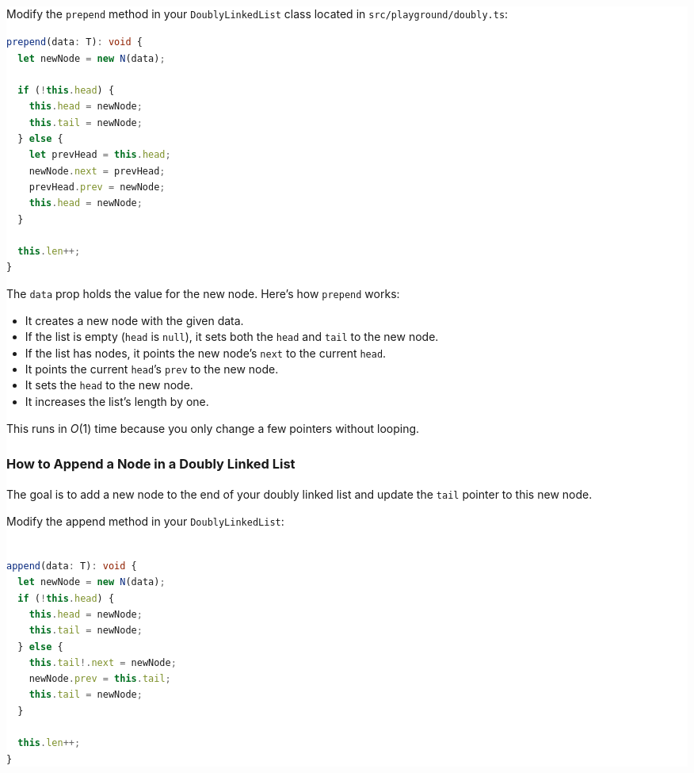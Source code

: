 Modify the `prepend` method in your `DoublyLinkedList` class located in <VPIcon icon="fas fa-folder-open"/>`src/playground/`<VPIcon icon="iconfont icon-typescript"/>`doubly.ts`:

```ts title="src/playground/doubly.ts"
prepend(data: T): void {
  let newNode = new N(data);

  if (!this.head) {
    this.head = newNode;
    this.tail = newNode;
  } else {
    let prevHead = this.head;
    newNode.next = prevHead;
    prevHead.prev = newNode;
    this.head = newNode;
  }

  this.len++;
}
```

The `data` prop holds the value for the new node. Here’s how `prepend` works:

- It creates a new node with the given data.
- If the list is empty (`head` is `null`), it sets both the `head` and `tail` to the new node.
- If the list has nodes, it points the new node’s `next` to the current `head`.
- It points the current `head`’s `prev` to the new node.
- It sets the `head` to the new node.
- It increases the list’s length by one.

This runs in $O\left(1\right)$ time because you only change a few pointers without looping.

### How to Append a Node in a Doubly Linked List

The goal is to add a new node to the end of your doubly linked list and update the `tail` pointer to this new node.

Modify the append method in your `DoublyLinkedList`:

```ts title="src/playground/doubly.ts"

append(data: T): void {
  let newNode = new N(data);
  if (!this.head) {
    this.head = newNode;
    this.tail = newNode;
  } else {
    this.tail!.next = newNode;
    newNode.prev = this.tail;
    this.tail = newNode;
  }

  this.len++;
}
```
